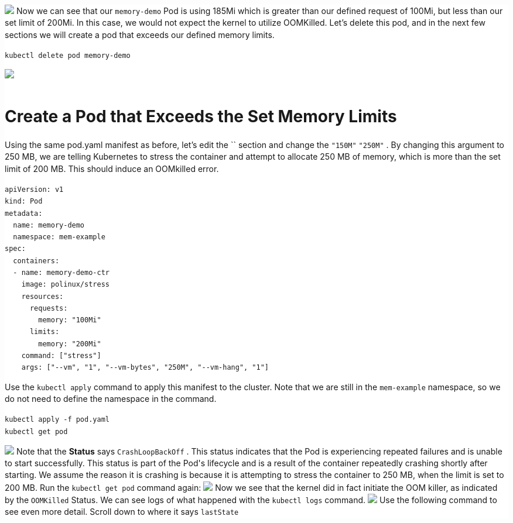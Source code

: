 
![](https://miro.medium.com/v2/resize:fit:700/1*dcygPeeJnTL-UVzTDuj6VQ.png) 
Now we can see that our  `memory-demo`  Pod is using 185Mi which is greater than our defined request of 100Mi, but less than our set limit of 200Mi. In this case, we would not expect the kernel to utilize OOMKilled.
Let’s delete this pod, and in the next few sections we will create a pod that exceeds our defined memory limits.

```
kubectl delete pod memory-demo
```


![](https://miro.medium.com/v2/resize:fit:700/1*W-8w8t931lfR_CzCtMStzA.png) 


# Create a Pod that Exceeds the Set Memory Limits

Using the same pod.yaml manifest as before, let’s edit the  ``  section and change the  `"150M"`  `"250M"`  . By changing this argument to 250 MB, we are telling Kubernetes to stress the container and attempt to allocate 250 MB of memory, which is more than the set limit of 200 MB. This should induce an OOMkilled error.

```
apiVersion: v1
kind: Pod
metadata:
  name: memory-demo
  namespace: mem-example
spec:
  containers:
  - name: memory-demo-ctr
    image: polinux/stress
    resources:
      requests:
        memory: "100Mi"
      limits:
        memory: "200Mi"
    command: ["stress"]
    args: ["--vm", "1", "--vm-bytes", "250M", "--vm-hang", "1"]
```


Use the  `kubectl apply`  command to apply this manifest to the cluster. Note that we are still in the  `mem-example`  namespace, so we do not need to define the namespace in the command.

```
kubectl apply -f pod.yaml
kubectl get pod
```


![](https://miro.medium.com/v2/resize:fit:700/1*WNaKcSQf71KoZ54sND9EoA.png) 
Note that the  **Status**  says  `CrashLoopBackOff`  . This status indicates that the Pod is experiencing repeated failures and is unable to start successfully. This status is part of the Pod's lifecycle and is a result of the container repeatedly crashing shortly after starting. We assume the reason it is crashing is because it is attempting to stress the container to 250 MB, when the limit is set to 200 MB. Run the  `kubectl get pod`  command again:
![](https://miro.medium.com/v2/resize:fit:700/1*D75JEtbbqL6SprHk-HM53A.png) 
Now we see that the kernel did in fact initiate the OOM killer, as indicated by the  `OOMKilled`  Status. We can see logs of what happened with the  `kubectl logs`  command.
![](https://miro.medium.com/v2/resize:fit:700/1*FMjuIam3R7e_L3mLd0Nn_g.png) 
Use the following command to see even more detail. Scroll down to where it says  `lastState` 
